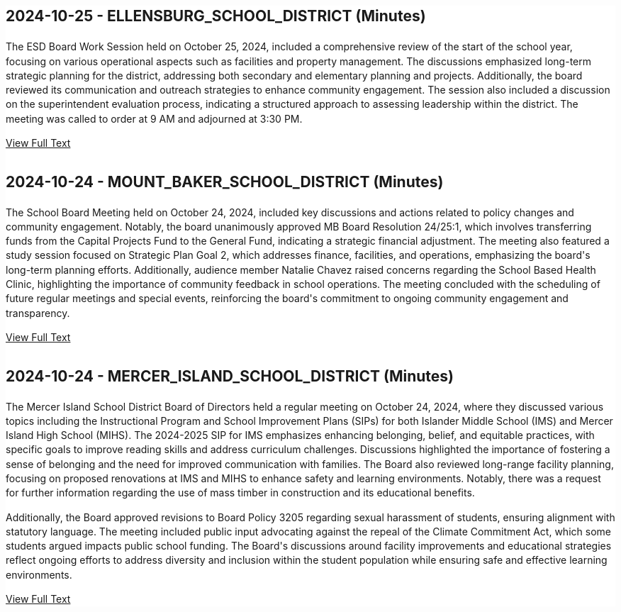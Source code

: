 ## 2024-10-25 - ELLENSBURG_SCHOOL_DISTRICT (Minutes)

The ESD Board Work Session held on October 25, 2024, included a comprehensive review of the start of the school year, focusing on various operational aspects such as facilities and property management. The discussions emphasized long-term strategic planning for the district, addressing both secondary and elementary planning and projects. Additionally, the board reviewed its communication and outreach strategies to enhance community engagement. The session also included a discussion on the superintendent evaluation process, indicating a structured approach to assessing leadership within the district. The meeting was called to order at 9 AM and adjourned at 3:30 PM.

[View Full Text](https://raw.githubusercontent.com/VoronoiPerspectives/WashingtonStateSchoolBoardExplorer/refs/heads/main/data/countries/usa/states/wa/counties/kittitas/school_boards/ellensburg_school_district/2024/2024-10-25-minutes.txt)

## 2024-10-24 - MOUNT_BAKER_SCHOOL_DISTRICT (Minutes)

The School Board Meeting held on October 24, 2024, included key discussions and actions related to policy changes and community engagement. Notably, the board unanimously approved MB Board Resolution 24/25:1, which involves transferring funds from the Capital Projects Fund to the General Fund, indicating a strategic financial adjustment. The meeting also featured a study session focused on Strategic Plan Goal 2, which addresses finance, facilities, and operations, emphasizing the board's long-term planning efforts. Additionally, audience member Natalie Chavez raised concerns regarding the School Based Health Clinic, highlighting the importance of community feedback in school operations. The meeting concluded with the scheduling of future regular meetings and special events, reinforcing the board's commitment to ongoing community engagement and transparency.

[View Full Text](https://raw.githubusercontent.com/VoronoiPerspectives/WashingtonStateSchoolBoardExplorer/refs/heads/main/data/countries/usa/states/wa/counties/whatcom/school_boards/mount_baker_school_district/2024/2024-10-24-minutes.txt)

## 2024-10-24 - MERCER_ISLAND_SCHOOL_DISTRICT (Minutes)

The Mercer Island School District Board of Directors held a regular meeting on October 24, 2024, where they discussed various topics including the Instructional Program and School Improvement Plans (SIPs) for both Islander Middle School (IMS) and Mercer Island High School (MIHS). The 2024-2025 SIP for IMS emphasizes enhancing belonging, belief, and equitable practices, with specific goals to improve reading skills and address curriculum challenges. Discussions highlighted the importance of fostering a sense of belonging and the need for improved communication with families. The Board also reviewed long-range facility planning, focusing on proposed renovations at IMS and MIHS to enhance safety and learning environments. Notably, there was a request for further information regarding the use of mass timber in construction and its educational benefits. 

Additionally, the Board approved revisions to Board Policy 3205 regarding sexual harassment of students, ensuring alignment with statutory language. The meeting included public input advocating against the repeal of the Climate Commitment Act, which some students argued impacts public school funding. The Board's discussions around facility improvements and educational strategies reflect ongoing efforts to address diversity and inclusion within the student population while ensuring safe and effective learning environments.

[View Full Text](https://raw.githubusercontent.com/VoronoiPerspectives/WashingtonStateSchoolBoardExplorer/refs/heads/main/data/countries/usa/states/wa/counties/king/school_boards/mercer_island_school_district/2024/2024-10-24-minutes.txt)
